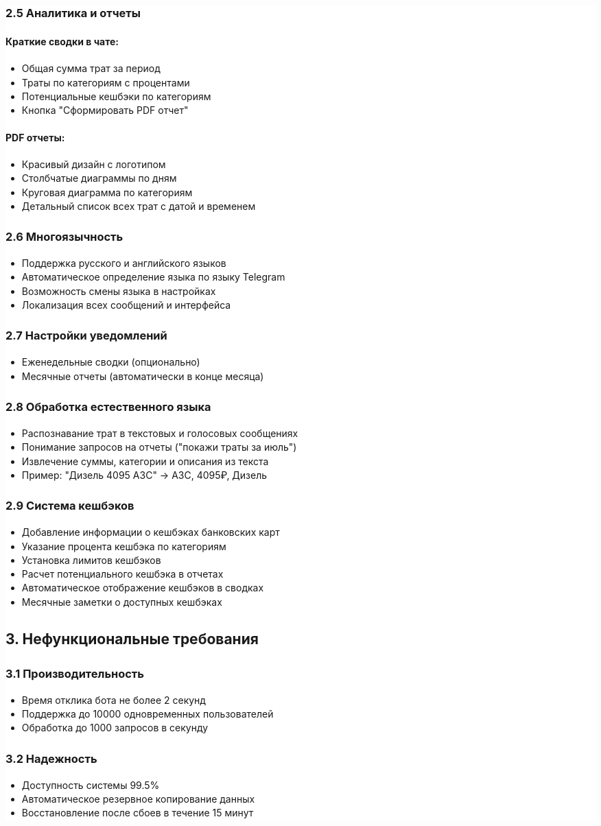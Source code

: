 ### 2.5 Аналитика и отчеты

#### Краткие сводки в чате:
- Общая сумма трат за период
- Траты по категориям с процентами
- Потенциальные кешбэки по категориям
- Кнопка "Сформировать PDF отчет"

#### PDF отчеты:
- Красивый дизайн с логотипом
- Столбчатые диаграммы по дням
- Круговая диаграмма по категориям
- Детальный список всех трат с датой и временем

### 2.6 Многоязычность
- Поддержка русского и английского языков
- Автоматическое определение языка по языку Telegram
- Возможность смены языка в настройках
- Локализация всех сообщений и интерфейса

### 2.7 Настройки уведомлений
- Еженедельные сводки (опционально)
- Месячные отчеты (автоматически в конце месяца)

### 2.8 Обработка естественного языка
- Распознавание трат в текстовых и голосовых сообщениях
- Понимание запросов на отчеты ("покажи траты за июль")
- Извлечение суммы, категории и описания из текста
- Пример: "Дизель 4095 АЗС" → АЗС, 4095₽, Дизель

### 2.9 Система кешбэков
- Добавление информации о кешбэках банковских карт
- Указание процента кешбэка по категориям
- Установка лимитов кешбэков
- Расчет потенциального кешбэка в отчетах
- Автоматическое отображение кешбэков в сводках
- Месячные заметки о доступных кешбэках

## 3. Нефункциональные требования

### 3.1 Производительность
- Время отклика бота не более 2 секунд
- Поддержка до 10000 одновременных пользователей
- Обработка до 1000 запросов в секунду

### 3.2 Надежность
- Доступность системы 99.5%
- Автоматическое резервное копирование данных
- Восстановление после сбоев в течение 15 минут
